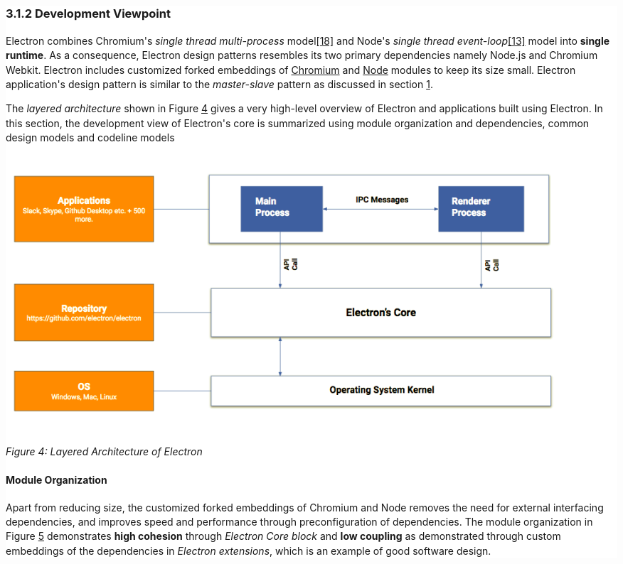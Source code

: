 <a name="view2"></a>
### 3.1.2 Development Viewpoint
Electron combines Chromium's *single thread multi-process* model[[18]](#ref22) and Node's *single thread event-loop*[[13]](#ref13) model into **single runtime**. As a consequence, Electron design patterns resembles its two primary dependencies namely Node.js and Chromium Webkit. Electron includes customized forked embeddings of [Chromium](https://github.com/electron/electron/tree/master/chromium_src) and [Node](https://github.com/electron/node) modules to keep its size small. Electron application's design pattern is similar to the *master-slave* pattern as discussed in section [1](#introduction). 

The *layered architecture* shown in Figure [4](#fig4) gives a very high-level overview of Electron and applications built using Electron. In this section, the development view of Electron's core is summarized using module organization and dependencies, common design models and codeline models

<a name="fig4"></a><img src="images/architecture.png" width="90%" height="90%" alt="Development View of Electron">

*Figure 4: Layered Architecture of Electron*

<a name="module"></a>
#### Module Organization
Apart from reducing size, the customized forked embeddings of Chromium and Node removes the need for external interfacing dependencies, and improves speed and performance through preconfiguration of dependencies. The module organization in Figure [5](#fig5) demonstrates **high cohesion** through *Electron Core block* and **low coupling** as demonstrated through custom embeddings of the dependencies in *Electron extensions*, which is an example of good software design.
